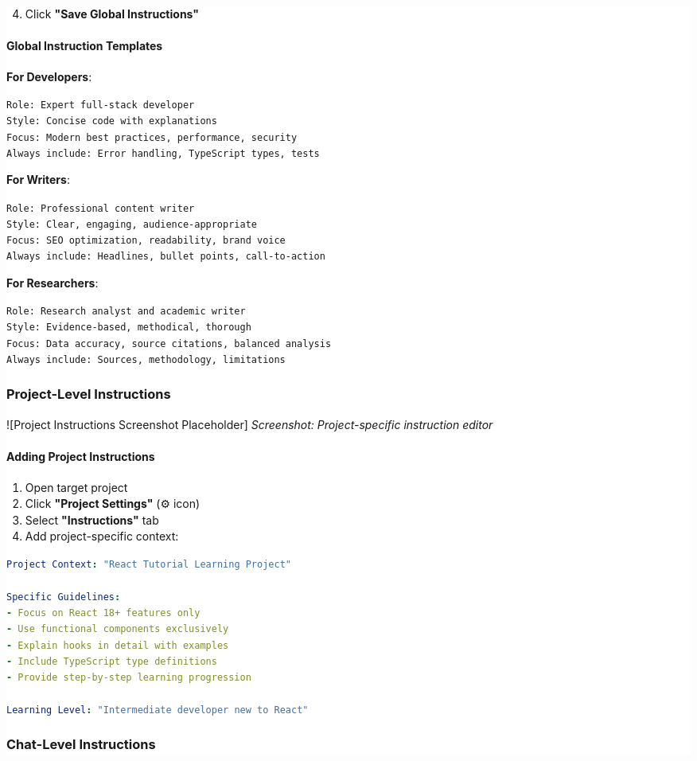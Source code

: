 4. Click **"Save Global Instructions"**

#### Global Instruction Templates

**For Developers**:
```
Role: Expert full-stack developer
Style: Concise code with explanations
Focus: Modern best practices, performance, security
Always include: Error handling, TypeScript types, tests
```

**For Writers**:
```
Role: Professional content writer
Style: Clear, engaging, audience-appropriate
Focus: SEO optimization, readability, brand voice
Always include: Headlines, bullet points, call-to-action
```

**For Researchers**:
```
Role: Research analyst and academic writer
Style: Evidence-based, methodical, thorough
Focus: Data accuracy, source citations, balanced analysis
Always include: Sources, methodology, limitations
```

### Project-Level Instructions

![Project Instructions Screenshot Placeholder]
*Screenshot: Project-specific instruction editor*

#### Adding Project Instructions
1. Open target project
2. Click **"Project Settings"** (⚙️ icon)
3. Select **"Instructions"** tab
4. Add project-specific context:

```yaml
Project Context: "React Tutorial Learning Project"

Specific Guidelines:
- Focus on React 18+ features only
- Use functional components exclusively
- Explain hooks in detail with examples
- Include TypeScript type definitions
- Provide step-by-step learning progression

Learning Level: "Intermediate developer new to React"
```

### Chat-Level Instructions

